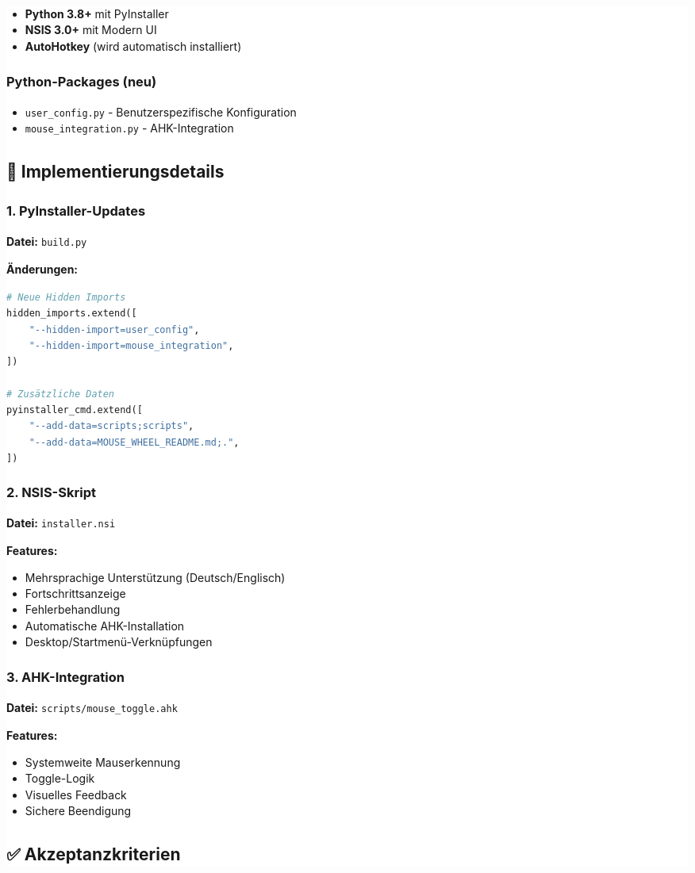 - **Python 3.8+** mit PyInstaller
- **NSIS 3.0+** mit Modern UI
- **AutoHotkey** (wird automatisch installiert)

### Python-Packages (neu)

- `user_config.py` - Benutzerspezifische Konfiguration
- `mouse_integration.py` - AHK-Integration

## 🔧 Implementierungsdetails

### 1. PyInstaller-Updates

**Datei:** `build.py`

**Änderungen:**

```python
# Neue Hidden Imports
hidden_imports.extend([
    "--hidden-import=user_config",
    "--hidden-import=mouse_integration",
])

# Zusätzliche Daten
pyinstaller_cmd.extend([
    "--add-data=scripts;scripts",
    "--add-data=MOUSE_WHEEL_README.md;.",
])
```

### 2. NSIS-Skript

**Datei:** `installer.nsi`

**Features:**

- Mehrsprachige Unterstützung (Deutsch/Englisch)
- Fortschrittsanzeige
- Fehlerbehandlung
- Automatische AHK-Installation
- Desktop/Startmenü-Verknüpfungen

### 3. AHK-Integration

**Datei:** `scripts/mouse_toggle.ahk`

**Features:**

- Systemweite Mauserkennung
- Toggle-Logik
- Visuelles Feedback
- Sichere Beendigung

## ✅ Akzeptanzkriterien
